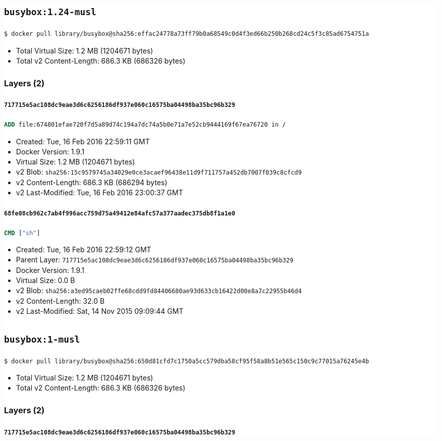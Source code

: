 ## `busybox:1.24-musl`

```console
$ docker pull library/busybox@sha256:effac24778a73ff79b0a68549c0d4f3ed66b250b268cd24c5f3c85ad6754751a
```

-	Total Virtual Size: 1.2 MB (1204671 bytes)
-	Total v2 Content-Length: 686.3 KB (686326 bytes)

### Layers (2)

#### `717715e5ac108dc9eae3d6c6256186df937e060c16575ba04498ba35bc96b329`

```dockerfile
ADD file:674801efae720f7d5a89d74c194a7dc74a5b0e71a7e52cb9444169f67ea76720 in /
```

-	Created: Tue, 16 Feb 2016 22:59:11 GMT
-	Docker Version: 1.9.1
-	Virtual Size: 1.2 MB (1204671 bytes)
-	v2 Blob: `sha256:15c9579745a34029e0ce3acaef96438e11d9f711757a452db7007f039c8cfcd9`
-	v2 Content-Length: 686.3 KB (686294 bytes)
-	v2 Last-Modified: Tue, 16 Feb 2016 23:00:37 GMT

#### `68fe08cb962c7ab4f996acc759d75a49412e84afc57a377aadec375db8f1a1e0`

```dockerfile
CMD ["sh"]
```

-	Created: Tue, 16 Feb 2016 22:59:12 GMT
-	Parent Layer: `717715e5ac108dc9eae3d6c6256186df937e060c16575ba04498ba35bc96b329`
-	Docker Version: 1.9.1
-	Virtual Size: 0.0 B
-	v2 Blob: `sha256:a3ed95caeb02ffe68cdd9fd84406680ae93d633cb16422d00e8a7c22955b46d4`
-	v2 Content-Length: 32.0 B
-	v2 Last-Modified: Sat, 14 Nov 2015 09:09:44 GMT

## `busybox:1-musl`

```console
$ docker pull library/busybox@sha256:650d81cfd7c1750a5cc579dba58cf95f58a8b51e565c150c9c77015a76245e4b
```

-	Total Virtual Size: 1.2 MB (1204671 bytes)
-	Total v2 Content-Length: 686.3 KB (686326 bytes)

### Layers (2)

#### `717715e5ac108dc9eae3d6c6256186df937e060c16575ba04498ba35bc96b329`
